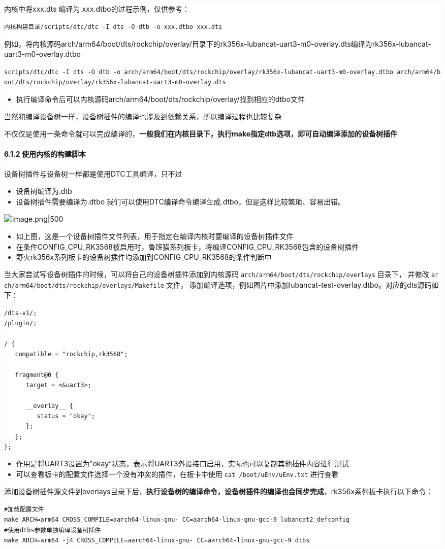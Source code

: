 内核中将xxx.dts 编译为 xxx.dtbo的过程示例，仅供参考：
```shell
内核构建目录/scripts/dtc/dtc -I dts -O dtb -o xxx.dtbo xxx.dts
```

例如，将内核源码arch/arm64/boot/dts/rockchip/overlay/目录下的rk356x-lubancat-uart3-m0-overlay.dts编译为rk356x-lubancat-uart3-m0-overlay.dtbo
```shell
scripts/dtc/dtc -I dts -O dtb -o arch/arm64/boot/dts/rockchip/overlay/rk356x-lubancat-uart3-m0-overlay.dtbo arch/arm64/boot/dts/rockchip/overlay/rk356x-lubancat-uart3-m0-overlay.dts
```
- 执行编译命令后可以内核源码arch/arm64/boot/dts/rockchip/overlay/找到相应的dtbo文件

当然和编译设备树一样，设备树插件的编译也涉及到依赖关系，所以编译过程也比较复杂

不仅仅是使用一条命令就可以完成编译的，**一般我们在内核目录下，执行make指定dtb选项，即可自动编译添加的设备树插件**
#### 6.1.2 使用内核的构建脚本

设备树插件与设备树一样都是使用DTC工具编译，只不过
- 设备树编译为.dtb
- 设备树插件需要编译为.dtbo
我们可以使用DTC编译命令编译生成.dtbo，但是这样比较繁琐、容易出错。

![image.png|500](https://my-obsidian-image.oss-cn-guangzhou.aliyuncs.com/2025/05/0884b00cead8b8c0273146448702611b.png)
- 如上图，这是一个设备树插件文件列表，用于指定在编译内核时要编译的设备树插件文件
- 在条件CONFIG_CPU_RK3568被启用时，鲁班猫系列板卡，将编译CONFIG_CPU_RK3568包含的设备树插件
- 野火rk356x系列板卡的设备树插件均添加到CONFIG_CPU_RK3568的条件判断中

当大家尝试写设备树插件的时候，可以将自己的设备树插件添加到内核源码 `arch/arm64/boot/dts/rockchip/overlays` 目录下， 并修改 `arch/arm64/boot/dts/rockchip/overlays/Makefile` 文件， 添加编译选项，例如图片中添加lubancat-test-overlay.dtbo。对应的dts源码如下：
```dts
/dts-v1/;
/plugin/;

/ {
   compatible = "rockchip,rk3568";

   fragment@0 {
      target = <&uart3>;

      __overlay__ {
         status = "okay";
      };
   };
};
```
- 作用是将UART3设置为”okay”状态，表示将UART3外设接口启用，实际也可以复制其他插件内容进行测试
- 可以查看板卡的配置文件选择一个没有冲突的插件，在板卡中使用 `cat /boot/uEnv/uEnv.txt` 进行查看

添加设备树插件源文件到overlays目录下后，**执行设备树的编译命令，设备树插件的编译也会同步完成**，rk356x系列板卡执行以下命令：
```shell
#加载配置文件
make ARCH=arm64 CROSS_COMPILE=aarch64-linux-gnu- CC=aarch64-linux-gnu-gcc-9 lubancat2_defconfig
#使用dtbs参数单独编译设备树插件
make ARCH=arm64 -j4 CROSS_COMPILE=aarch64-linux-gnu- CC=aarch64-linux-gnu-gcc-9 dtbs
```
